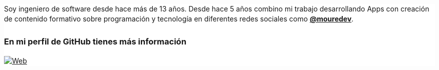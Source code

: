 Soy ingeniero de software desde hace más de 13 años. Desde hace 5 años combino mi trabajo desarrollando Apps con creación de contenido formativo sobre programación y tecnología en diferentes redes sociales como **[@mouredev](https://moure.dev)**.

### En mi perfil de GitHub tienes más información

[![Web](https://img.shields.io/badge/GitHub-MoureDev-14a1f0?style=for-the-badge&logo=github&logoColor=white&labelColor=101010)](https://github.com/mouredev)
